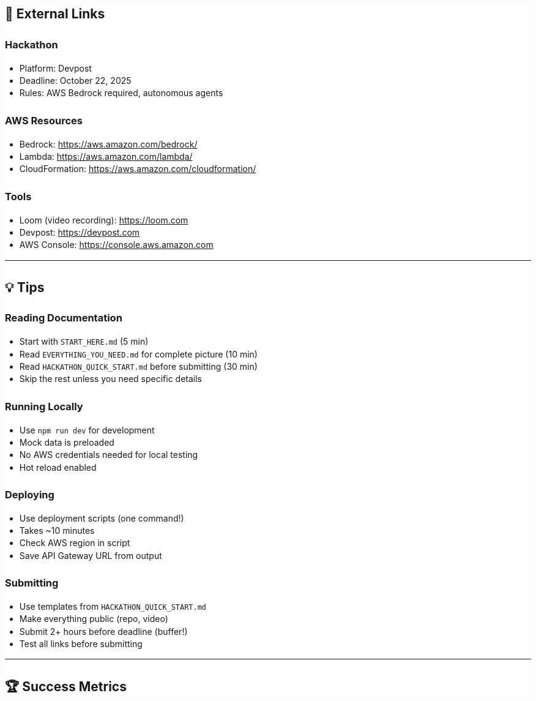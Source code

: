 
## 🔗 **External Links**

### **Hackathon**
- Platform: Devpost
- Deadline: October 22, 2025
- Rules: AWS Bedrock required, autonomous agents

### **AWS Resources**
- Bedrock: https://aws.amazon.com/bedrock/
- Lambda: https://aws.amazon.com/lambda/
- CloudFormation: https://aws.amazon.com/cloudformation/

### **Tools**
- Loom (video recording): https://loom.com
- Devpost: https://devpost.com
- AWS Console: https://console.aws.amazon.com

---

## 💡 **Tips**

### **Reading Documentation**
- Start with `START_HERE.md` (5 min)
- Read `EVERYTHING_YOU_NEED.md` for complete picture (10 min)
- Read `HACKATHON_QUICK_START.md` before submitting (30 min)
- Skip the rest unless you need specific details

### **Running Locally**
- Use `npm run dev` for development
- Mock data is preloaded
- No AWS credentials needed for local testing
- Hot reload enabled

### **Deploying**
- Use deployment scripts (one command!)
- Takes ~10 minutes
- Check AWS region in script
- Save API Gateway URL from output

### **Submitting**
- Use templates from `HACKATHON_QUICK_START.md`
- Make everything public (repo, video)
- Submit 2+ hours before deadline (buffer!)
- Test all links before submitting

---

## 🏆 **Success Metrics**
